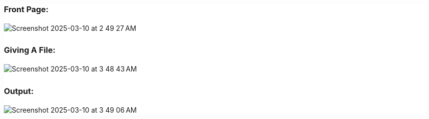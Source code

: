 <h3>Front Page: </h3>
<img width="1674" alt="Screenshot 2025-03-10 at 2 49 27 AM" src="https://github.com/user-attachments/assets/3da6d86f-0b30-45a1-ae3e-e25299635e2c" />

<h3>Giving A File: </h3>
<img width="1679" alt="Screenshot 2025-03-10 at 3 48 43 AM" src="https://github.com/user-attachments/assets/a15e909d-1a8f-42e5-a4cb-c488c4776f5a" />

<h3>Output: </h3>
<img width="1648" alt="Screenshot 2025-03-10 at 3 49 06 AM" src="https://github.com/user-attachments/assets/953a32a8-eb53-4bc7-b6e5-447b8087c60a" />
